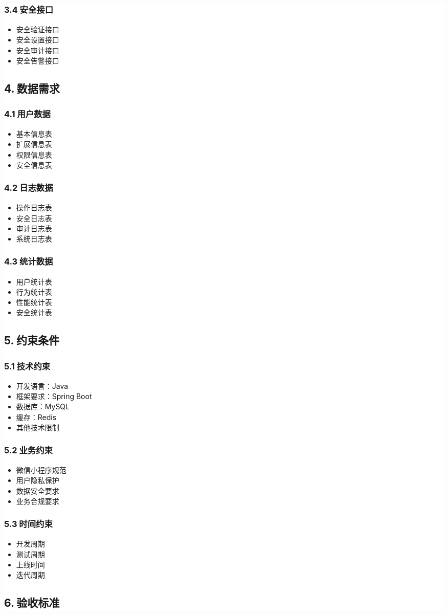### 3.4 安全接口
- 安全验证接口
- 安全设置接口
- 安全审计接口
- 安全告警接口

## 4. 数据需求

### 4.1 用户数据
- 基本信息表
- 扩展信息表
- 权限信息表
- 安全信息表

### 4.2 日志数据
- 操作日志表
- 安全日志表
- 审计日志表
- 系统日志表

### 4.3 统计数据
- 用户统计表
- 行为统计表
- 性能统计表
- 安全统计表

## 5. 约束条件

### 5.1 技术约束
- 开发语言：Java
- 框架要求：Spring Boot
- 数据库：MySQL
- 缓存：Redis
- 其他技术限制

### 5.2 业务约束
- 微信小程序规范
- 用户隐私保护
- 数据安全要求
- 业务合规要求

### 5.3 时间约束
- 开发周期
- 测试周期
- 上线时间
- 迭代周期

## 6. 验收标准
